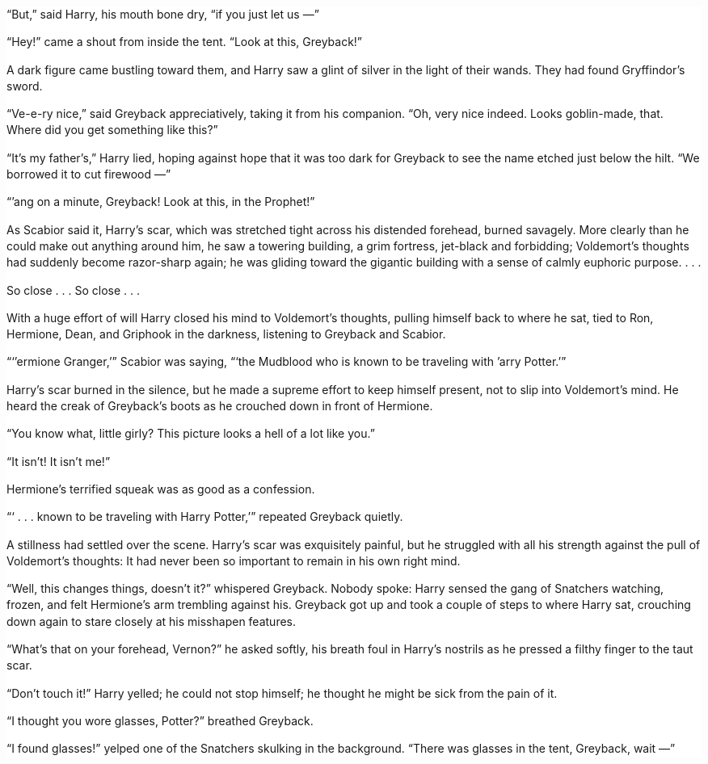 “But,” said Harry, his mouth bone dry, “if you just let us —” 

“Hey!” came a shout from inside the tent. “Look at this, Greyback!” 

A dark figure came bustling toward them, and Harry saw a glint of silver in the light of their wands. They had found Gryffindor’s sword. 

“Ve-e-ry nice,” said Greyback appreciatively, taking it from his companion. “Oh, very nice indeed. Looks goblin-made, that. Where did you get something like this?” 

“It’s my father’s,” Harry lied, hoping against hope that it was too dark for Greyback to see the name etched just below the hilt. “We borrowed it to cut firewood —” 

“’ang on a minute, Greyback! Look at this, in the Prophet!” 

As Scabior said it, Harry’s scar, which was stretched tight across his distended forehead, burned savagely. More clearly than he could make out anything around him, he saw a towering building, a grim fortress, jet-black and forbidding; Voldemort’s thoughts had suddenly become razor-sharp again; he was gliding toward the gigantic building with a sense of calmly euphoric purpose. . . . 

So close . . . So close . . . 

With a huge effort of will Harry closed his mind to Voldemort’s thoughts, pulling himself back to where he sat, tied to Ron, Hermione, Dean, and Griphook in the darkness, listening to Greyback and Scabior. 

“‘’ermione Granger,’” Scabior was saying, “‘the Mudblood who is known to be traveling with ’arry Potter.’” 

Harry’s scar burned in the silence, but he made a supreme effort to keep himself present, not to slip into Voldemort’s mind. He heard the creak of Greyback’s boots as he crouched down in front of Hermione. 

“You know what, little girly? This picture looks a hell of a lot like you.” 

“It isn’t! It isn’t me!” 

Hermione’s terrified squeak was as good as a confession. 

“‘ . . . known to be traveling with Harry Potter,’” repeated Greyback quietly. 

A stillness had settled over the scene. Harry’s scar was exquisitely painful, but he struggled with all his strength against the pull of Voldemort’s thoughts: It had never been so important to remain in his own right mind. 

“Well, this changes things, doesn’t it?” whispered Greyback. Nobody spoke: Harry sensed the gang of Snatchers watching, frozen, and felt Hermione’s arm trembling against his. Greyback got up and took a couple of steps to where Harry sat, crouching down again to stare closely at his misshapen features. 

“What’s that on your forehead, Vernon?” he asked softly, his breath foul in Harry’s nostrils as he pressed a filthy finger to the taut scar. 

“Don’t touch it!” Harry yelled; he could not stop himself; he thought he might be sick from the pain of it. 

“I thought you wore glasses, Potter?” breathed Greyback. 

“I found glasses!” yelped one of the Snatchers skulking in the background. “There was glasses in the tent, Greyback, wait —” 

